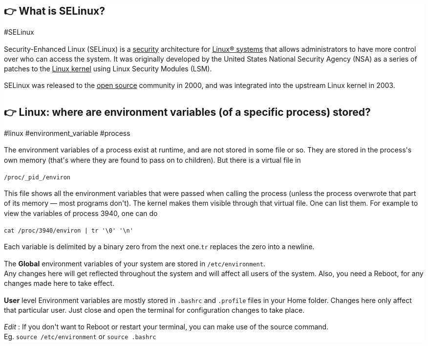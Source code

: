 
[ The difference between hard and soft links]:https://linuxgazette.net/105/pitcher.html
[Questions on Stackoverflow]:https://stackoverflow.com/questions/185899/what-is-the-difference-between-a-symbolic-link-and-a-hard-link
[askubuntu]:https://askubuntu.com/questions/108771/what-is-the-difference-between-a-hard-link-and-a-symbolic-link



## 👉 What is SELinux?
#SELinux

Security-Enhanced Linux (SELinux) is a [security](https://www.redhat.com/en/topics/security) architecture for [Linux® systems](https://www.redhat.com/en/topics/linux/what-is-linux) that allows administrators to have more control over who can access the system. It was originally developed by the United States National Security Agency (NSA) as a series of patches to the [Linux kernel](https://www.redhat.com/en/topics/linux/what-is-the-linux-kernel) using Linux Security Modules (LSM). 

SELinux was released to the [open source](https://www.redhat.com/en/topics/open-source/what-is-open-source) community in 2000, and was integrated into the upstream Linux kernel in 2003.

[What is SELinux]: https://www.redhat.com/en/topics/linux/what-is-selinux



## 👉 Linux: where are environment variables (of a specific process) stored?
#linux #environment_variable #process 

The environment variables of a process exist at runtime, and are not stored in some file or so. They are stored in the process's own memory (that's where they are found to pass on to children). But there is a virtual file in 
```shell
/proc/_pid_/environ
```

This file shows all the environment variables that were passed when calling the process (unless the process overwrote that part of its memory — most programs don't). The kernel makes them visible through that virtual file. One can list them. For example to view the variables of process 3940, one can do
```shell
cat /proc/3940/environ | tr '\0' '\n'
```

Each variable is delimited by a binary zero from the next one.`tr` replaces the zero into a newline.

[Linux: where are environment variables stored?]: https://stackoverflow.com/questions/532155/linux-where-are-environment-variables-stored

The **Global** environment variables of your system are stored in `/etc/environment`.  
Any changes here will get reflected throughout the system and will affect all users of the system. Also, you need a Reboot, for any changes made here to take effect.

**User** level Environment variables are mostly stored in `.bashrc` and `.profile` files in your Home folder. Changes here only affect that particular user. Just close and open the terminal for configuration changes to take place.

_Edit_ : If you don't want to Reboot or restart your terminal, you can make use of the source command.  
Eg. `source /etc/environment` or `source .bashrc`


[Environment variables - where are they stored by linux, how do I change them and is it safe to do so?]: https://askubuntu.com/questions/164586/environment-variables-where-are-they-stored-by-linux-how-do-i-change-them-and
[👍 linux系统调用和库函数调用的区别]: https://www.cnblogs.com/yanlingyin/archive/2012/04/23/2466141.html
[Linux单机最大并发到底是多少？ - 小绿豆的文章 - 知乎]: https://zhuanlan.zhihu.com/p/150223411